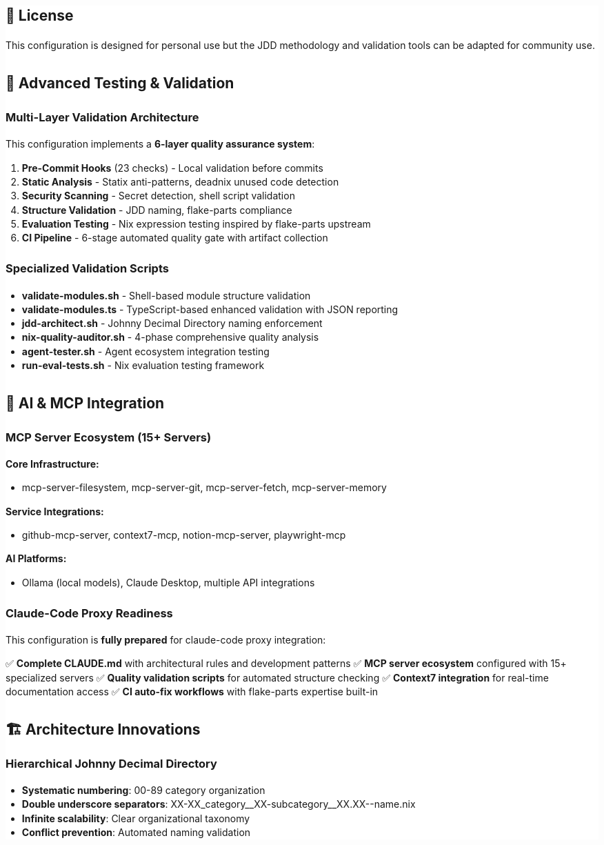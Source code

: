 ## 📄 License

This configuration is designed for personal use but the JDD methodology and validation tools can be adapted for community use.

## 🔬 Advanced Testing & Validation

### Multi-Layer Validation Architecture
This configuration implements a **6-layer quality assurance system**:

1. **Pre-Commit Hooks** (23 checks) - Local validation before commits
2. **Static Analysis** - Statix anti-patterns, deadnix unused code detection
3. **Security Scanning** - Secret detection, shell script validation
4. **Structure Validation** - JDD naming, flake-parts compliance
5. **Evaluation Testing** - Nix expression testing inspired by flake-parts upstream
6. **CI Pipeline** - 6-stage automated quality gate with artifact collection

### Specialized Validation Scripts
- **validate-modules.sh** - Shell-based module structure validation
- **validate-modules.ts** - TypeScript-based enhanced validation with JSON reporting
- **jdd-architect.sh** - Johnny Decimal Directory naming enforcement
- **nix-quality-auditor.sh** - 4-phase comprehensive quality analysis
- **agent-tester.sh** - Agent ecosystem integration testing
- **run-eval-tests.sh** - Nix evaluation testing framework

## 🤖 AI & MCP Integration

### MCP Server Ecosystem (15+ Servers)
**Core Infrastructure:**
- mcp-server-filesystem, mcp-server-git, mcp-server-fetch, mcp-server-memory

**Service Integrations:**
- github-mcp-server, context7-mcp, notion-mcp-server, playwright-mcp

**AI Platforms:**
- Ollama (local models), Claude Desktop, multiple API integrations

### Claude-Code Proxy Readiness
This configuration is **fully prepared** for claude-code proxy integration:

✅ **Complete CLAUDE.md** with architectural rules and development patterns
✅ **MCP server ecosystem** configured with 15+ specialized servers
✅ **Quality validation scripts** for automated structure checking
✅ **Context7 integration** for real-time documentation access
✅ **CI auto-fix workflows** with flake-parts expertise built-in

## 🏗️ Architecture Innovations

### Hierarchical Johnny Decimal Directory
- **Systematic numbering**: 00-89 category organization
- **Double underscore separators**: XX-XX_category__XX-subcategory__XX.XX--name.nix
- **Infinite scalability**: Clear organizational taxonomy
- **Conflict prevention**: Automated naming validation
